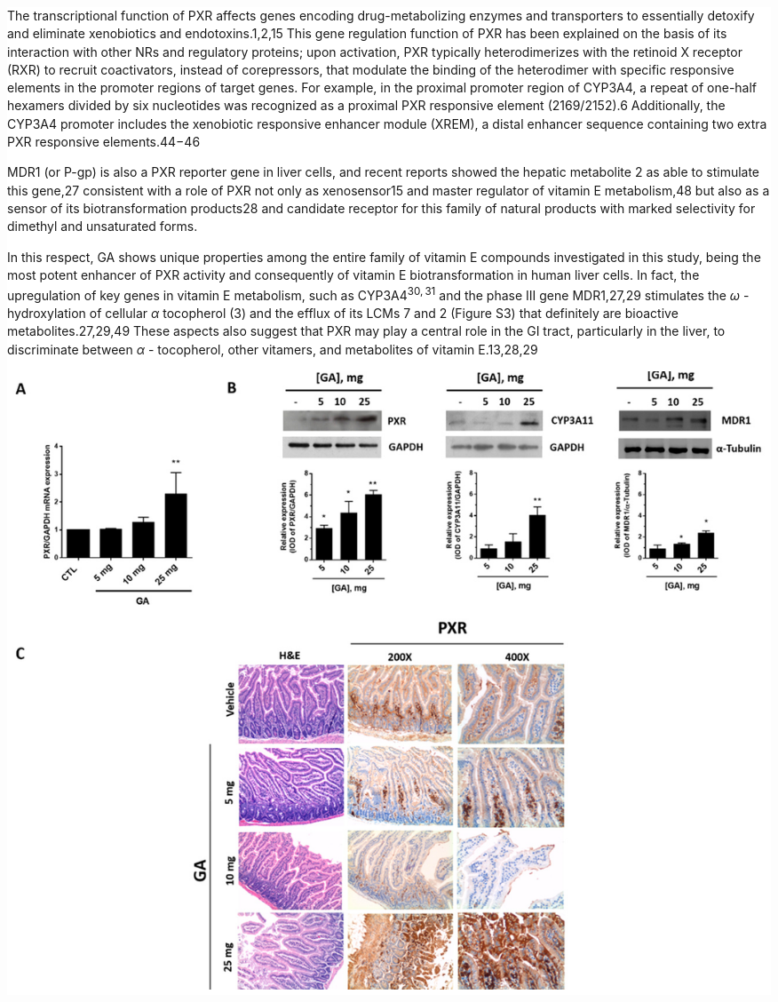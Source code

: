 The transcriptional function of PXR affects genes encoding drug-metabolizing enzymes and transporters to essentially detoxify and eliminate xenobiotics and endotoxins.1,2,15 This gene regulation function of PXR has been explained on the basis of its interaction with other NRs and regulatory proteins; upon activation, PXR typically heterodimerizes with the retinoid X receptor (RXR) to recruit coactivators, instead of corepressors, that modulate the binding of the heterodimer with specific responsive elements in the promoter regions of target genes. For example, in the proximal promoter region of CYP3A4, a repeat of one-half hexamers divided by six nucleotides was recognized as a proximal PXR responsive element (2169/2152).6 Additionally, the CYP3A4 promoter includes the xenobiotic responsive enhancer module (XREM), a distal enhancer sequence containing two extra PXR responsive elements.44−46  

MDR1 (or P-gp) is also a PXR reporter gene in liver cells, and recent reports showed the hepatic metabolite 2 as able to stimulate this gene,27 consistent with a role of PXR not only as xenosensor15 and master regulator of vitamin E metabolism,48 but also as a sensor of its biotransformation products28 and candidate receptor for this family of natural products with marked selectivity for dimethyl and unsaturated forms.  

In this respect, GA shows unique properties among the entire family of vitamin E compounds investigated in this study, being the most potent enhancer of PXR activity and consequently of vitamin E biotransformation in human liver cells. In fact, the upregulation of key genes in vitamin E metabolism, such as $\mathrm { C Y P 3 A 4 } ^ { 3 0 , 3 1 }$ and the phase III gene MDR1,27,29 stimulates the $\omega$ -hydroxylation of cellular $\alpha$ tocopherol (3) and the efflux of its LCMs 7 and 2 (Figure S3) that definitely are bioactive metabolites.27,29,49 These aspects also suggest that PXR may play a central role in the GI tract, particularly in the liver, to discriminate between $\alpha$ - tocopherol, other vitamers, and metabolites of vitamin E.13,28,29  

![](images/c8b7b45d5b83280aa81c9ba65864a6c357ccbbdd4732fe23ea2e3c0483c4a8cf.jpg)  